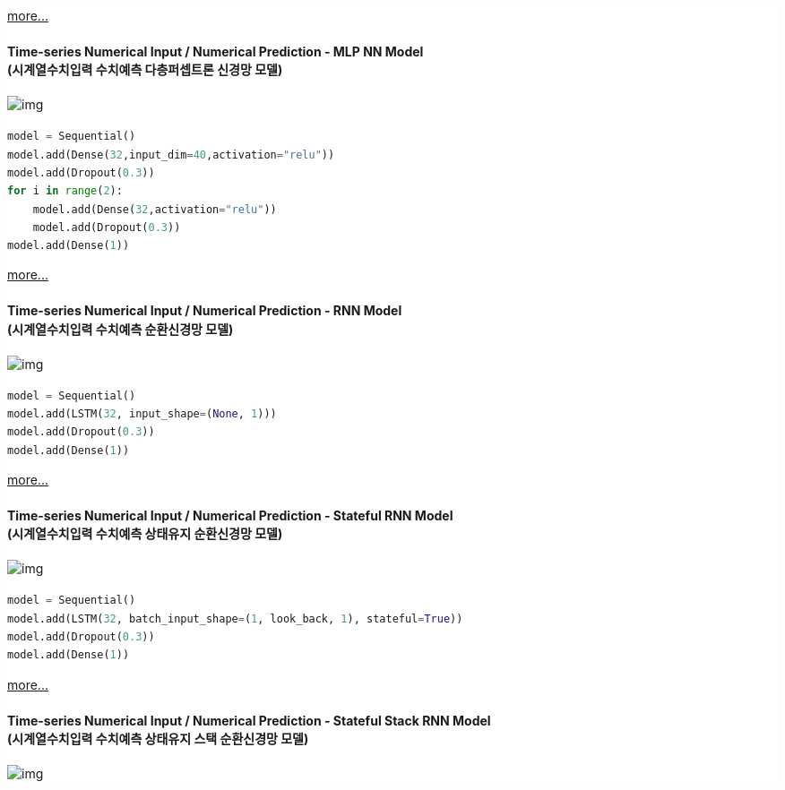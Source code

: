 [more...](https://tykimos.github.io/2017/08/18/Image_Input_Multiclass_Classification_Model_Recipe/)

#### Time-series Numerical Input / Numerical Prediction - MLP NN Model<br>(시계열수치입력 수치예측 다층퍼셉트론 신경망 모델)

![img](http://tykimos.github.io/warehouse/2017-9-9-Time-series_Numerical_Input_Numerical_Prediction_Model_Recipe_1m.png)


```python
model = Sequential()
model.add(Dense(32,input_dim=40,activation="relu"))
model.add(Dropout(0.3))
for i in range(2):
    model.add(Dense(32,activation="relu"))
    model.add(Dropout(0.3))
model.add(Dense(1))
```

[more...](https://tykimos.github.io/2017/09/09/Time-series_Numerical_Input_Numerical_Prediction_Model_Recipe/)

#### Time-series Numerical Input / Numerical Prediction - RNN Model<br>(시계열수치입력 수치예측 순환신경망 모델)

![img](http://tykimos.github.io/warehouse/2017-9-9-Time-series_Numerical_Input_Numerical_Prediction_Model_Recipe_2m.png)


```python
model = Sequential()
model.add(LSTM(32, input_shape=(None, 1)))
model.add(Dropout(0.3))
model.add(Dense(1))
```

[more...](https://tykimos.github.io/2017/09/09/Time-series_Numerical_Input_Numerical_Prediction_Model_Recipe/)

#### Time-series Numerical Input / Numerical Prediction - Stateful RNN Model<br>(시계열수치입력 수치예측 상태유지 순환신경망 모델)

![img](http://tykimos.github.io/warehouse/2017-9-9-Time-series_Numerical_Input_Numerical_Prediction_Model_Recipe_3m.png)


```python
model = Sequential()
model.add(LSTM(32, batch_input_shape=(1, look_back, 1), stateful=True))
model.add(Dropout(0.3))
model.add(Dense(1))
```

[more...](https://tykimos.github.io/2017/09/09/Time-series_Numerical_Input_Numerical_Prediction_Model_Recipe/)

#### Time-series Numerical Input / Numerical Prediction - Stateful Stack RNN Model<br>(시계열수치입력 수치예측 상태유지 스택 순환신경망 모델)

![img](http://tykimos.github.io/warehouse/2017-9-9-Time-series_Numerical_Input_Numerical_Prediction_Model_Recipe_4m.png)
